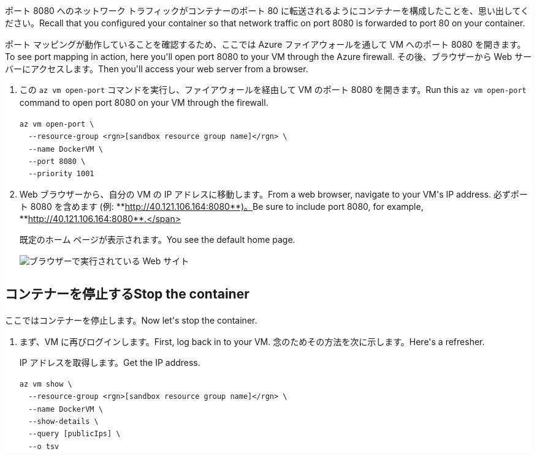 <span data-ttu-id="589e1-175">ポート 8080 へのネットワーク トラフィックがコンテナーのポート 80 に転送されるようにコンテナーを構成したことを、思い出してください。</span><span class="sxs-lookup"><span data-stu-id="589e1-175">Recall that you configured your container so that network traffic on port 8080 is forwarded to port 80 on your container.</span></span>

<span data-ttu-id="589e1-176">ポート マッピングが動作していることを確認するため、ここでは Azure ファイアウォールを通して VM へのポート 8080 を開きます。</span><span class="sxs-lookup"><span data-stu-id="589e1-176">To see port mapping in action, here you'll open port 8080 to your VM through the Azure firewall.</span></span> <span data-ttu-id="589e1-177">その後、ブラウザーから Web サーバーにアクセスします。</span><span class="sxs-lookup"><span data-stu-id="589e1-177">Then you'll access your web server from a browser.</span></span>

1. <span data-ttu-id="589e1-178">この `az vm open-port` コマンドを実行し、ファイアウォールを経由して VM のポート 8080 を開きます。</span><span class="sxs-lookup"><span data-stu-id="589e1-178">Run this `az vm open-port` command to open port 8080 on your VM through the firewall.</span></span>

    ```azurecli
    az vm open-port \
      --resource-group <rgn>[sandbox resource group name]</rgn> \
      --name DockerVM \
      --port 8080 \
      --priority 1001
    ```

1. <span data-ttu-id="589e1-179">Web ブラウザーから、自分の VM の IP アドレスに移動します。</span><span class="sxs-lookup"><span data-stu-id="589e1-179">From a web browser, navigate to your VM's IP address.</span></span> <span data-ttu-id="589e1-180">必ずポート 8080 を含めます (例: **http://40.121.106.164:8080**)。</span><span class="sxs-lookup"><span data-stu-id="589e1-180">Be sure to include port 8080, for example,  **http://40.121.106.164:8080**.</span></span>

    <span data-ttu-id="589e1-181">既定のホーム ページが表示されます。</span><span class="sxs-lookup"><span data-stu-id="589e1-181">You see the default home page.</span></span>

    ![ブラウザーで実行されている Web サイト](../media/2-nginx-browser.png)

## <a name="stop-the-container"></a><span data-ttu-id="589e1-183">コンテナーを停止する</span><span class="sxs-lookup"><span data-stu-id="589e1-183">Stop the container</span></span>

<span data-ttu-id="589e1-184">ここではコンテナーを停止します。</span><span class="sxs-lookup"><span data-stu-id="589e1-184">Now let's stop the container.</span></span>

1. <span data-ttu-id="589e1-185">まず、VM に再びログインします。</span><span class="sxs-lookup"><span data-stu-id="589e1-185">First, log back in to your VM.</span></span> <span data-ttu-id="589e1-186">念のためその方法を次に示します。</span><span class="sxs-lookup"><span data-stu-id="589e1-186">Here's a refresher.</span></span>

    <span data-ttu-id="589e1-187">IP アドレスを取得します。</span><span class="sxs-lookup"><span data-stu-id="589e1-187">Get the IP address.</span></span>

    ```azurecli
    az vm show \
      --resource-group <rgn>[sandbox resource group name]</rgn> \
      --name DockerVM \
      --show-details \
      --query [publicIps] \
      --o tsv
    ```
